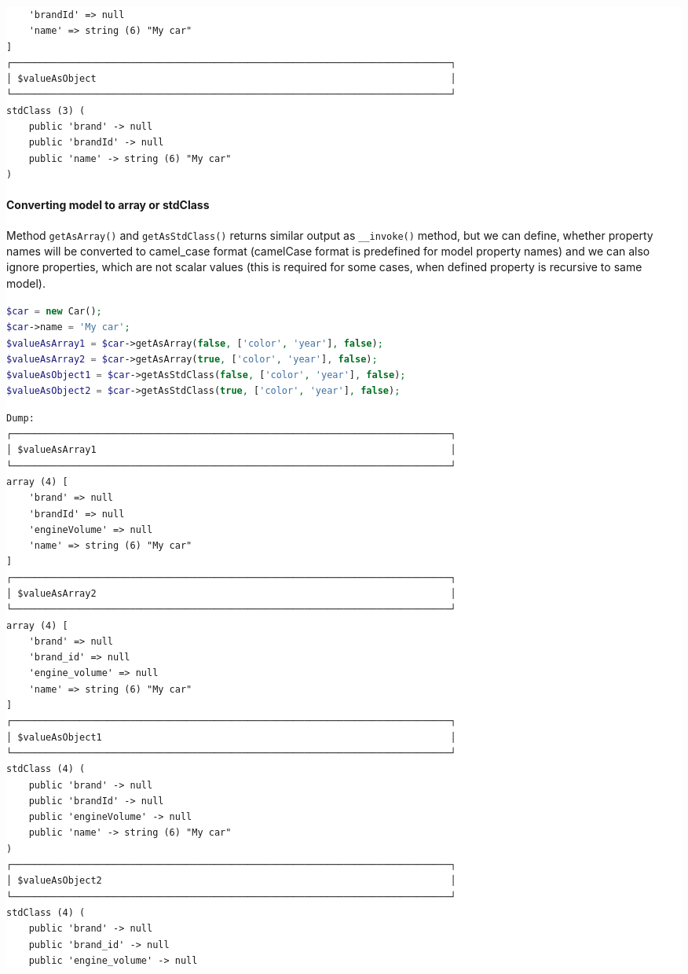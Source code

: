 ```
    'brandId' => null
    'name' => string (6) "My car"
]
┌──────────────────────────────────────────────────────────────────────────────┐
│ $valueAsObject                                                               │
└──────────────────────────────────────────────────────────────────────────────┘
stdClass (3) (
    public 'brand' -> null
    public 'brandId' -> null
    public 'name' -> string (6) "My car"
)
```

#### Converting model to array or stdClass

Method `getAsArray()` and `getAsStdClass()` returns similar output as `__invoke()` method, but we can define, whether property names will be converted to camel_case format (camelCase format is predefined for model property names) and we can also ignore properties, which are not scalar values (this is required for some cases, when defined property is recursive  to same model).

```php
$car = new Car();
$car->name = 'My car';
$valueAsArray1 = $car->getAsArray(false, ['color', 'year'], false);
$valueAsArray2 = $car->getAsArray(true, ['color', 'year'], false);
$valueAsObject1 = $car->getAsStdClass(false, ['color', 'year'], false);
$valueAsObject2 = $car->getAsStdClass(true, ['color', 'year'], false);
```
```
Dump:
┌──────────────────────────────────────────────────────────────────────────────┐
│ $valueAsArray1                                                               │
└──────────────────────────────────────────────────────────────────────────────┘
array (4) [
    'brand' => null
    'brandId' => null
    'engineVolume' => null
    'name' => string (6) "My car"
]
┌──────────────────────────────────────────────────────────────────────────────┐
│ $valueAsArray2                                                               │
└──────────────────────────────────────────────────────────────────────────────┘
array (4) [
    'brand' => null
    'brand_id' => null
    'engine_volume' => null
    'name' => string (6) "My car"
]
┌──────────────────────────────────────────────────────────────────────────────┐
│ $valueAsObject1                                                              │
└──────────────────────────────────────────────────────────────────────────────┘
stdClass (4) (
    public 'brand' -> null
    public 'brandId' -> null
    public 'engineVolume' -> null
    public 'name' -> string (6) "My car"
)
┌──────────────────────────────────────────────────────────────────────────────┐
│ $valueAsObject2                                                              │
└──────────────────────────────────────────────────────────────────────────────┘
stdClass (4) (
    public 'brand' -> null
    public 'brand_id' -> null
    public 'engine_volume' -> null
```